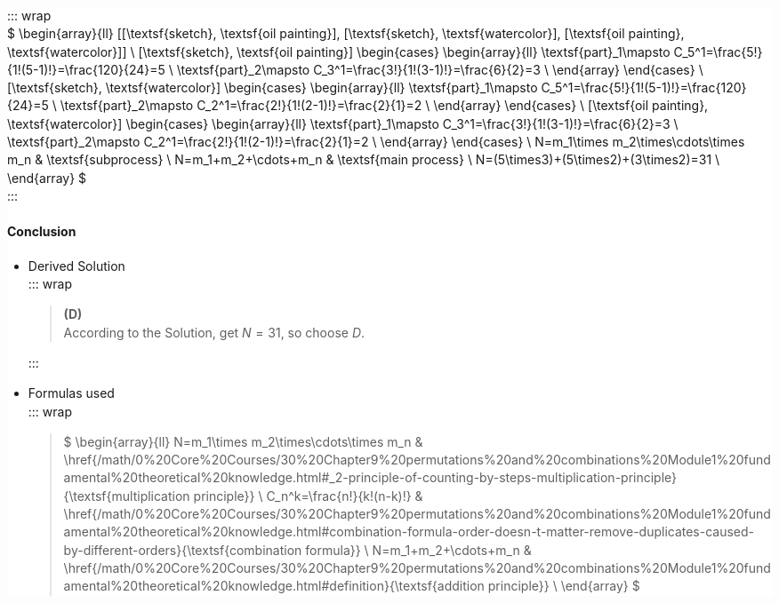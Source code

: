 ::: wrap  
$
\begin{array}{ll}
[[\textsf{sketch}, \textsf{oil painting}], [\textsf{sketch}, \textsf{watercolor}], [\textsf{oil painting}, \textsf{watercolor}]] \\
[\textsf{sketch}, \textsf{oil painting}] 
\begin{cases}
\begin{array}{ll}
\textsf{part}_1\mapsto C_5^1=\frac{5!}{1!(5-1)!}=\frac{120}{24}=5 \\
\textsf{part}_2\mapsto C_3^1=\frac{3!}{1!(3-1)!}=\frac{6}{2}=3 \\
\end{array}
\end{cases} \\
[\textsf{sketch}, \textsf{watercolor}]
\begin{cases}
\begin{array}{ll}
\textsf{part}_1\mapsto C_5^1=\frac{5!}{1!(5-1)!}=\frac{120}{24}=5 \\
\textsf{part}_2\mapsto C_2^1=\frac{2!}{1!(2-1)!}=\frac{2}{1}=2 \\
\end{array}
\end{cases} \\
[\textsf{oil painting}, \textsf{watercolor}]
\begin{cases}
\begin{array}{ll}
\textsf{part}_1\mapsto C_3^1=\frac{3!}{1!(3-1)!}=\frac{6}{2}=3 \\
\textsf{part}_2\mapsto C_2^1=\frac{2!}{1!(2-1)!}=\frac{2}{1}=2 \\
\end{array}
\end{cases} \\
N=m_1\times m_2\times\cdots\times m_n & \textsf{subprocess} \\
N=m_1+m_2+\cdots+m_n & \textsf{main process} \\
N=(5\times3)+(5\times2)+(3\times2)=31 \\
\end{array}
$  
:::  
#### Conclusion
- Derived Solution  
  ::: wrap
  > $\boldsymbol{(D)}$  
  > According to the Solution, get $N=31$, so choose $D$. 

  :::
- Formulas used  
  ::: wrap
  >$
  \begin{array}{ll}
  N=m_1\times m_2\times\cdots\times m_n & \href{/math/0%20Core%20Courses/30%20Chapter9%20permutations%20and%20combinations%20Module1%20fundamental%20theoretical%20knowledge.html#_2-principle-of-counting-by-steps-multiplication-principle}{\textsf{multiplication principle}} \\
  C_n^k=\frac{n!}{k!(n-k)!} & \href{/math/0%20Core%20Courses/30%20Chapter9%20permutations%20and%20combinations%20Module1%20fundamental%20theoretical%20knowledge.html#combination-formula-order-doesn-t-matter-remove-duplicates-caused-by-different-orders}{\textsf{combination formula}} \\
  N=m_1+m_2+\cdots+m_n & \href{/math/0%20Core%20Courses/30%20Chapter9%20permutations%20and%20combinations%20Module1%20fundamental%20theoretical%20knowledge.html#definition}{\textsf{addition principle}} \\
  \end{array}
  >$
